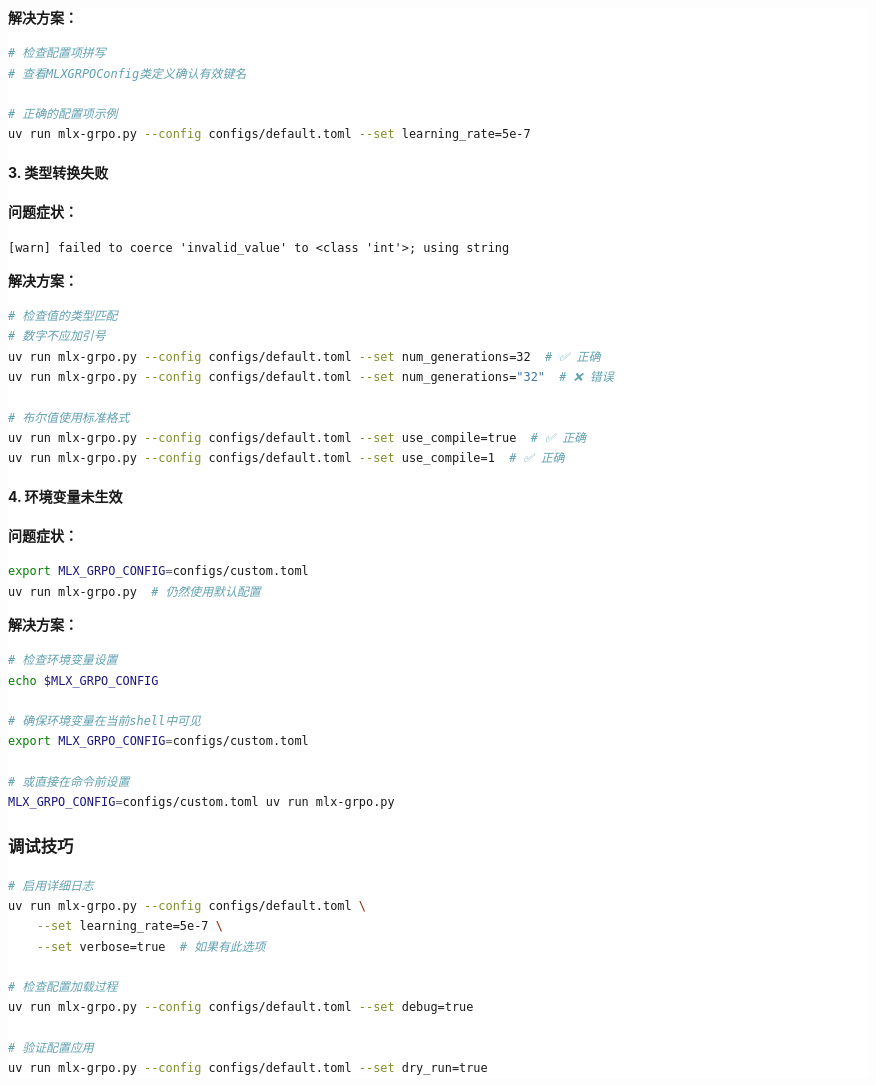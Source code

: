 **解决方案：**
```bash
# 检查配置项拼写
# 查看MLXGRPOConfig类定义确认有效键名

# 正确的配置项示例
uv run mlx-grpo.py --config configs/default.toml --set learning_rate=5e-7
```

#### 3. 类型转换失败

**问题症状：**
```
[warn] failed to coerce 'invalid_value' to <class 'int'>; using string
```

**解决方案：**
```bash
# 检查值的类型匹配
# 数字不应加引号
uv run mlx-grpo.py --config configs/default.toml --set num_generations=32  # ✅ 正确
uv run mlx-grpo.py --config configs/default.toml --set num_generations="32"  # ❌ 错误

# 布尔值使用标准格式
uv run mlx-grpo.py --config configs/default.toml --set use_compile=true  # ✅ 正确
uv run mlx-grpo.py --config configs/default.toml --set use_compile=1  # ✅ 正确
```

#### 4. 环境变量未生效

**问题症状：**
```bash
export MLX_GRPO_CONFIG=configs/custom.toml
uv run mlx-grpo.py  # 仍然使用默认配置
```

**解决方案：**
```bash
# 检查环境变量设置
echo $MLX_GRPO_CONFIG

# 确保环境变量在当前shell中可见
export MLX_GRPO_CONFIG=configs/custom.toml

# 或直接在命令前设置
MLX_GRPO_CONFIG=configs/custom.toml uv run mlx-grpo.py
```

### 调试技巧

```bash
# 启用详细日志
uv run mlx-grpo.py --config configs/default.toml \
    --set learning_rate=5e-7 \
    --set verbose=true  # 如果有此选项

# 检查配置加载过程
uv run mlx-grpo.py --config configs/default.toml --set debug=true

# 验证配置应用
uv run mlx-grpo.py --config configs/default.toml --set dry_run=true
```
